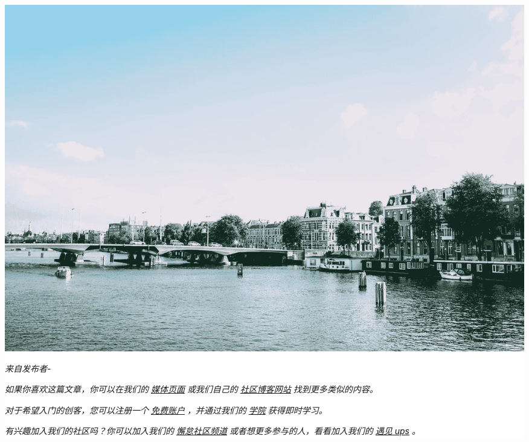 ![](img/696a498afece85e7ab9f958ef16de9f1.png)

*来自发布者-*

*如果你喜欢这篇文章，你可以在我们的* [*媒体页面*](https://medium.com/mendix) *或我们自己的* [*社区博客网站*](https://developers.mendix.com/community-blog/) *找到更多类似的内容。*

*对于希望入门的创客，您可以注册一个* [*免费账户*](https://signup.mendix.com/link/signup/?source=direct) *，并通过我们的* [*学院*](https://academy.mendix.com/link/home) *获得即时学习。*

*有兴趣加入我们的社区吗？你可以加入我们的* [*懈怠社区频道*](https://join.slack.com/t/mendixcommunity/shared_invite/zt-hwhwkcxu-~59ywyjqHlUHXmrw5heqpQ) *或者想更多参与的人，看看加入我们的* [*遇见 ups*](https://developers.mendix.com/meetups/#meetupsNearYou) *。*